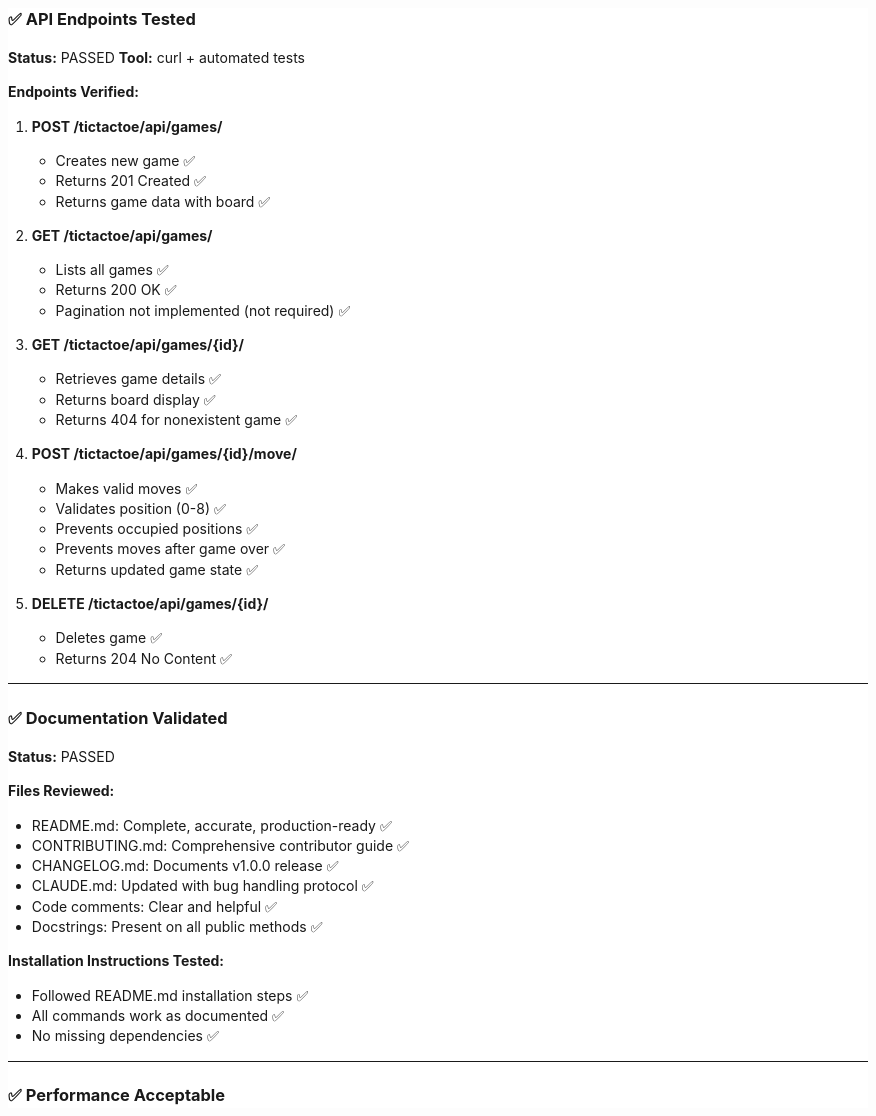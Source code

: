 
### ✅ API Endpoints Tested

**Status:** PASSED
**Tool:** curl + automated tests

**Endpoints Verified:**

1. **POST /tictactoe/api/games/**
   - Creates new game ✅
   - Returns 201 Created ✅
   - Returns game data with board ✅

2. **GET /tictactoe/api/games/**
   - Lists all games ✅
   - Returns 200 OK ✅
   - Pagination not implemented (not required) ✅

3. **GET /tictactoe/api/games/{id}/**
   - Retrieves game details ✅
   - Returns board display ✅
   - Returns 404 for nonexistent game ✅

4. **POST /tictactoe/api/games/{id}/move/**
   - Makes valid moves ✅
   - Validates position (0-8) ✅
   - Prevents occupied positions ✅
   - Prevents moves after game over ✅
   - Returns updated game state ✅

5. **DELETE /tictactoe/api/games/{id}/**
   - Deletes game ✅
   - Returns 204 No Content ✅

---

### ✅ Documentation Validated

**Status:** PASSED

**Files Reviewed:**
- README.md: Complete, accurate, production-ready ✅
- CONTRIBUTING.md: Comprehensive contributor guide ✅
- CHANGELOG.md: Documents v1.0.0 release ✅
- CLAUDE.md: Updated with bug handling protocol ✅
- Code comments: Clear and helpful ✅
- Docstrings: Present on all public methods ✅

**Installation Instructions Tested:**
- Followed README.md installation steps ✅
- All commands work as documented ✅
- No missing dependencies ✅

---

### ✅ Performance Acceptable
